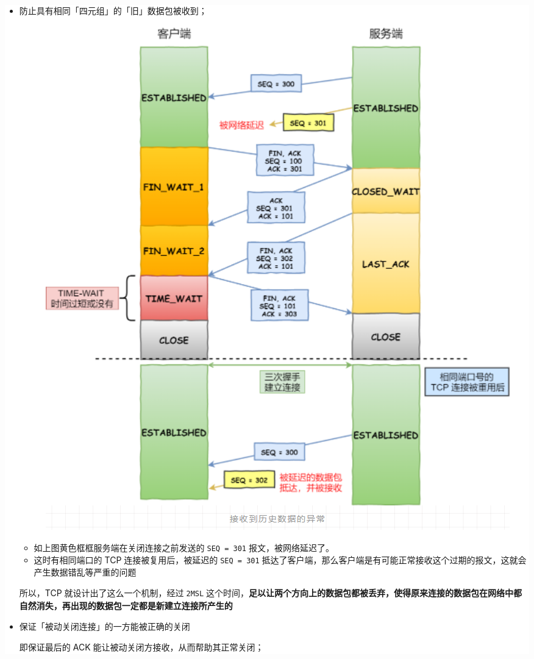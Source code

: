 - 防止具有相同「四元组」的「旧」数据包被收到；

  ![image-20220531171920722](image-20220531171920722.png) 

  - 如上图黄色框框服务端在关闭连接之前发送的 `SEQ = 301` 报文，被网络延迟了。
  - 这时有相同端口的 TCP 连接被复用后，被延迟的 `SEQ = 301` 抵达了客户端，那么客户端是有可能正常接收这个过期的报文，这就会产生数据错乱等严重的问题

  所以，TCP 就设计出了这么一个机制，经过 `2MSL` 这个时间，**足以让两个方向上的数据包都被丢弃，使得原来连接的数据包在网络中都自然消失，再出现的数据包一定都是新建立连接所产生的**

- 保证「被动关闭连接」的一方能被正确的关闭

  即保证最后的 ACK 能让被动关闭方接收，从而帮助其正常关闭；
